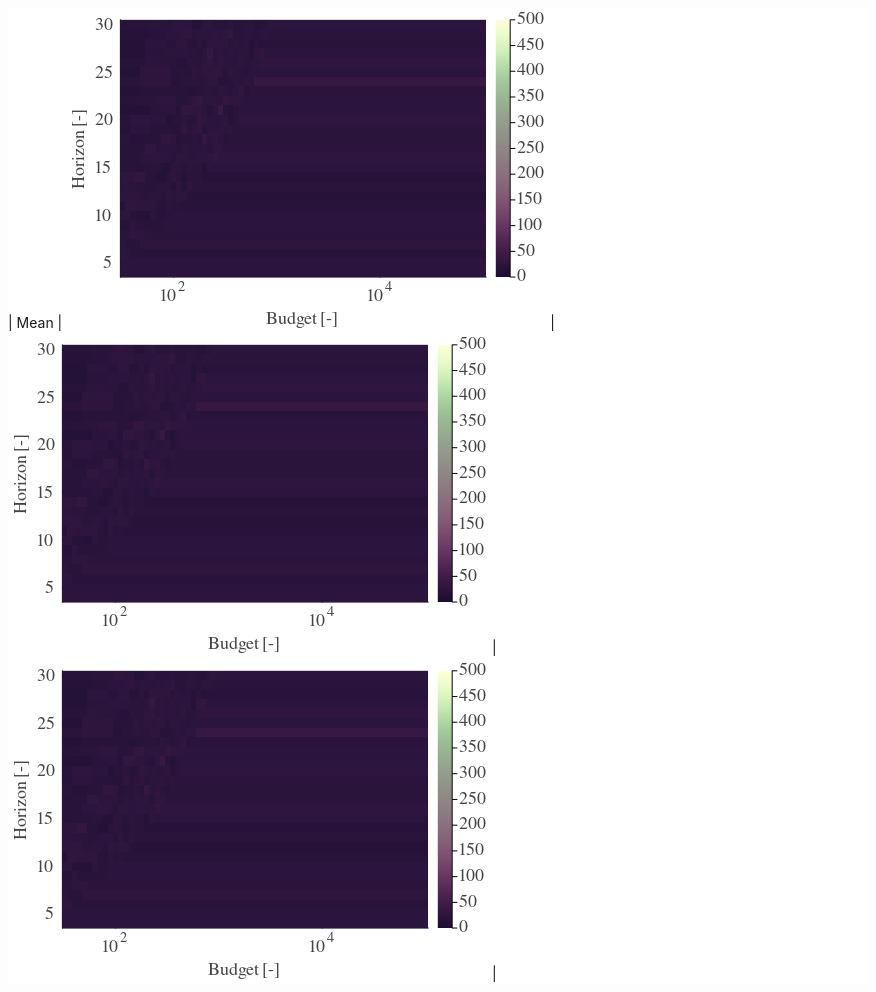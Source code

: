 | Mean | ![](fig/sp_AQ/mean_g_0.5_cp_0.png) | ![](fig/sp_AQ/mean_g_0.55_cp_0.png) | ![](fig/sp_AQ/mean_g_0.6_cp_0.png) | 